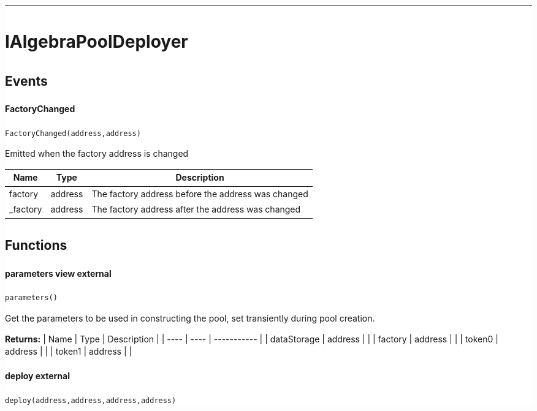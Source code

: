 


---






# IAlgebraPoolDeployer


## Events
#### FactoryChanged  


`FactoryChanged(address,address)`

Emitted when the factory address is changed



| Name | Type | Description |
| ---- | ---- | ----------- |
| factory | address | The factory address before the address was changed |
| _factory | address | The factory address after the address was changed |




## Functions
#### parameters view external


`parameters()`

Get the parameters to be used in constructing the pool, set transiently during pool creation.




**Returns:**
| Name | Type | Description |
| ---- | ---- | ----------- |
| dataStorage | address |  |
| factory | address |  |
| token0 | address |  |
| token1 | address |  |

#### deploy  external


`deploy(address,address,address,address)`


